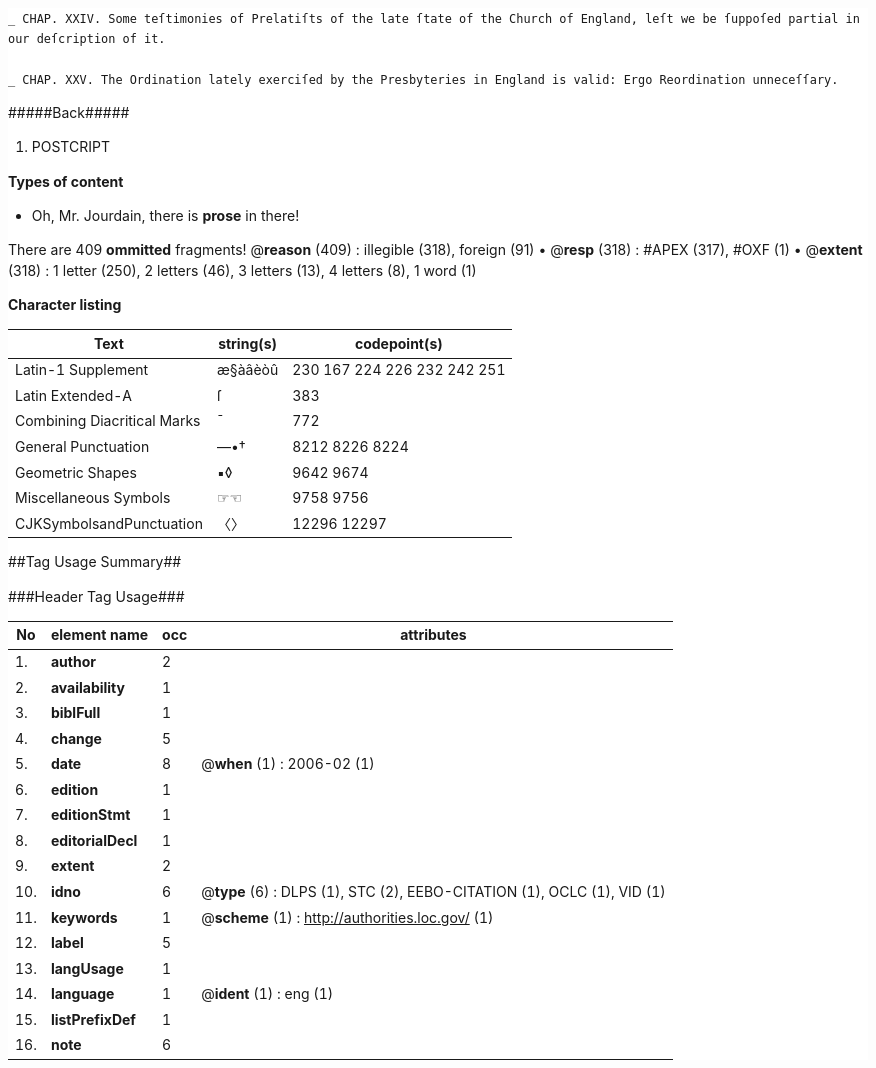     _ CHAP. XXIV. Some teſtimonies of Prelatiſts of the late ſtate of the Church of England, leſt we be ſuppoſed partial in our deſcription of it.

    _ CHAP. XXV. The Ordination lately exerciſed by the Presbyteries in England is valid: Ergo Reordination unneceſſary.

#####Back#####

1. POSTCRIPT

**Types of content**

  * Oh, Mr. Jourdain, there is **prose** in there!

There are 409 **ommitted** fragments! 
 @__reason__ (409) : illegible (318), foreign (91)  •  @__resp__ (318) : #APEX (317), #OXF (1)  •  @__extent__ (318) : 1 letter (250), 2 letters (46), 3 letters (13), 4 letters (8), 1 word (1)

**Character listing**


|Text|string(s)|codepoint(s)|
|---|---|---|
|Latin-1 Supplement|æ§àâèòû|230 167 224 226 232 242 251|
|Latin Extended-A|ſ|383|
|Combining             Diacritical Marks|̄|772|
|General Punctuation|—•†|8212 8226 8224|
|Geometric Shapes|▪◊|9642 9674|
|Miscellaneous Symbols|☞☜|9758 9756|
|CJKSymbolsandPunctuation|〈〉|12296 12297|

##Tag Usage Summary##

###Header Tag Usage###

|No|element name|occ|attributes|
|---|---|---|---|
|1.|__author__|2||
|2.|__availability__|1||
|3.|__biblFull__|1||
|4.|__change__|5||
|5.|__date__|8| @__when__ (1) : 2006-02 (1)|
|6.|__edition__|1||
|7.|__editionStmt__|1||
|8.|__editorialDecl__|1||
|9.|__extent__|2||
|10.|__idno__|6| @__type__ (6) : DLPS (1), STC (2), EEBO-CITATION (1), OCLC (1), VID (1)|
|11.|__keywords__|1| @__scheme__ (1) : http://authorities.loc.gov/ (1)|
|12.|__label__|5||
|13.|__langUsage__|1||
|14.|__language__|1| @__ident__ (1) : eng (1)|
|15.|__listPrefixDef__|1||
|16.|__note__|6||